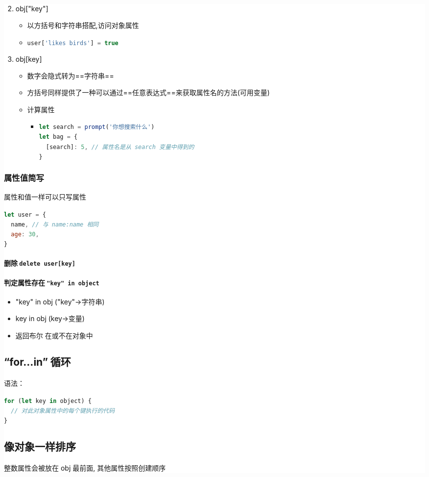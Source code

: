 2.  obj["key"]

    - 以方括号和字符串搭配,访问对象属性

    - ```js
      user['likes birds'] = true
      ```

3.  obj[key]

    - 数字会隐式转为==字符串==

    - 方括号同样提供了一种可以通过==任意表达式==来获取属性名的方法(可用变量)

    - 计算属性

      - ```js
        let search = prompt('你想搜索什么')
        let bag = {
          [search]: 5, // 属性名是从 search 变量中得到的
        }
        ```

### 属性值简写

属性和值一样可以只写属性

```js
let user = {
  name, // 与 name:name 相同
  age: 30,
}
```

#### 删除 `delete user[key]`

#### 判定属性存在 `"key" in object`

- "key" in obj ("key"->字符串)
- key in obj (key->变量)

- 返回布尔 在或不在对象中

## “for…in” 循环

语法：

```javascript
for (let key in object) {
  // 对此对象属性中的每个键执行的代码
}
```

## 像对象一样排序

整数属性会被放在 obj 最前面, 其他属性按照创建顺序
